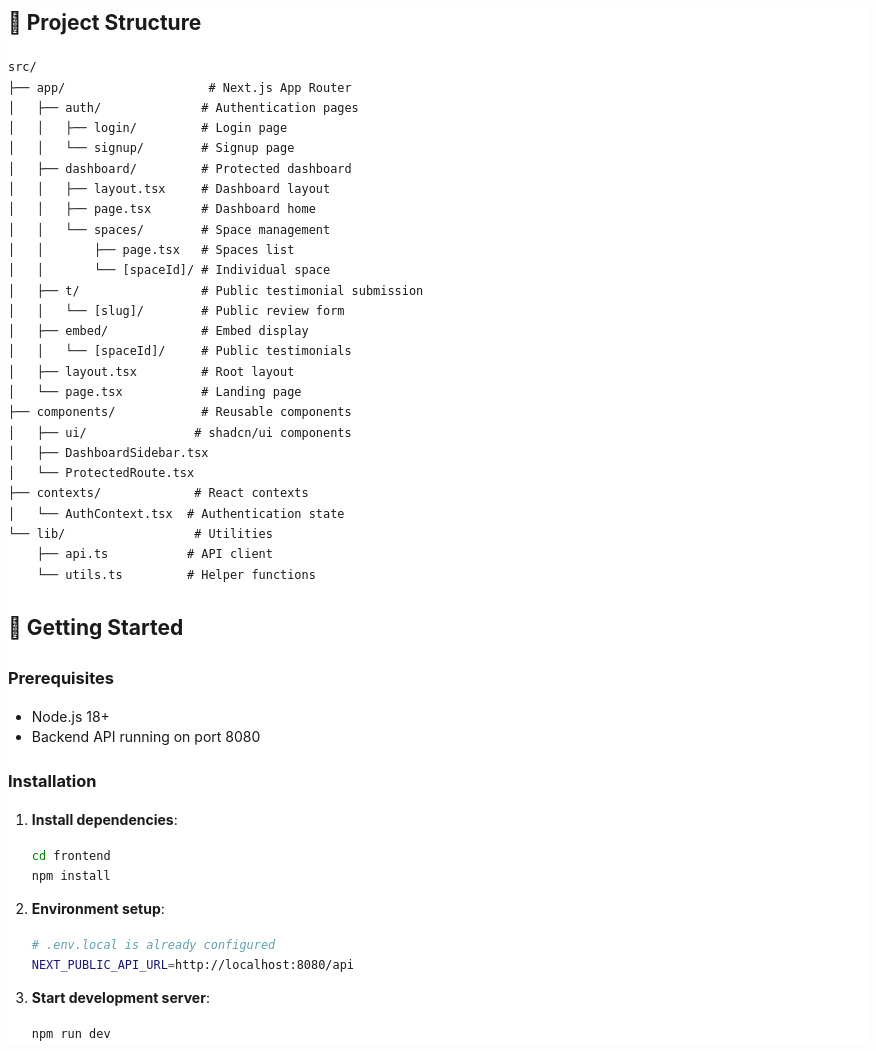 ## 📁 **Project Structure**

```
src/
├── app/                    # Next.js App Router
│   ├── auth/              # Authentication pages
│   │   ├── login/         # Login page
│   │   └── signup/        # Signup page
│   ├── dashboard/         # Protected dashboard
│   │   ├── layout.tsx     # Dashboard layout
│   │   ├── page.tsx       # Dashboard home
│   │   └── spaces/        # Space management
│   │       ├── page.tsx   # Spaces list
│   │       └── [spaceId]/ # Individual space
│   ├── t/                 # Public testimonial submission
│   │   └── [slug]/        # Public review form
│   ├── embed/             # Embed display
│   │   └── [spaceId]/     # Public testimonials
│   ├── layout.tsx         # Root layout
│   └── page.tsx           # Landing page
├── components/            # Reusable components
│   ├── ui/               # shadcn/ui components
│   ├── DashboardSidebar.tsx
│   └── ProtectedRoute.tsx
├── contexts/             # React contexts
│   └── AuthContext.tsx  # Authentication state
└── lib/                  # Utilities
    ├── api.ts           # API client
    └── utils.ts         # Helper functions
```

## 🚀 **Getting Started**

### Prerequisites
- Node.js 18+
- Backend API running on port 8080

### Installation

1. **Install dependencies**:
   ```bash
   cd frontend
   npm install
   ```

2. **Environment setup**:
   ```bash
   # .env.local is already configured
   NEXT_PUBLIC_API_URL=http://localhost:8080/api
   ```

3. **Start development server**:
   ```bash
   npm run dev
   ```
